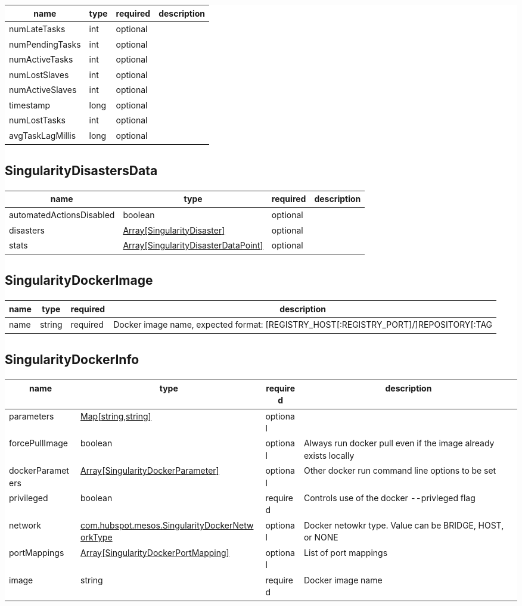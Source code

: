 | name | type | required | description |
|------|------|----------|-------------|
| numLateTasks | int | optional |  |
| numPendingTasks | int | optional |  |
| numActiveTasks | int | optional |  |
| numLostSlaves | int | optional |  |
| numActiveSlaves | int | optional |  |
| timestamp | long | optional |  |
| numLostTasks | int | optional |  |
| avgTaskLagMillis | long | optional |  |


## <a name="model-SingularityDisastersData"></a> SingularityDisastersData

| name | type | required | description |
|------|------|----------|-------------|
| automatedActionsDisabled | boolean | optional |  |
| disasters | [Array[SingularityDisaster]](models.md#model-SingularityDisaster) | optional |  |
| stats | [Array[SingularityDisasterDataPoint]](models.md#model-SingularityDisasterDataPoint) | optional |  |


## <a name="model-SingularityDockerImage"></a> SingularityDockerImage

| name | type | required | description |
|------|------|----------|-------------|
| name | string | required | Docker image name, expected format: [REGISTRY_HOST[:REGISTRY_PORT]/]REPOSITORY[:TAG|@TYPE:DIGEST] |


## <a name="model-SingularityDockerInfo"></a> SingularityDockerInfo

| name | type | required | description |
|------|------|----------|-------------|
| parameters | [Map[string,string]](models.md#model-Map[string,string]) | optional |  |
| forcePullImage | boolean | optional | Always run docker pull even if the image already exists locally |
| dockerParameters | [Array[SingularityDockerParameter]](models.md#model-SingularityDockerParameter) | optional | Other docker run command line options to be set |
| privileged | boolean | required | Controls use of the docker --privleged flag |
| network | [com.hubspot.mesos.SingularityDockerNetworkType](models.md#model-com.hubspot.mesos.SingularityDockerNetworkType) | optional | Docker netowkr type. Value can be BRIDGE, HOST, or NONE |
| portMappings | [Array[SingularityDockerPortMapping]](models.md#model-SingularityDockerPortMapping) | optional | List of port mappings |
| image | string | required | Docker image name |
